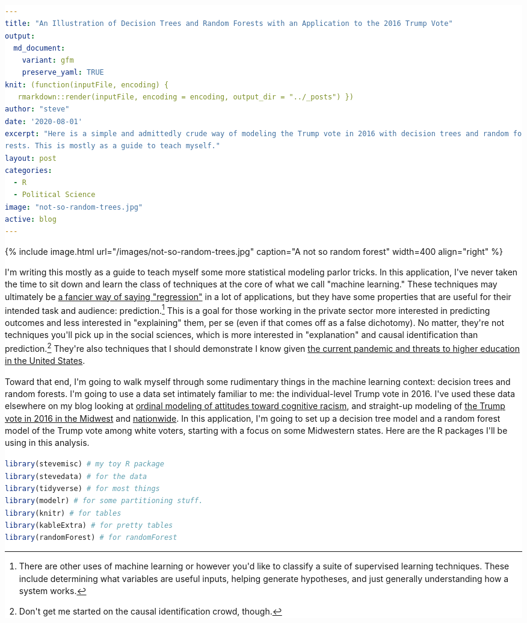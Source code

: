 ```yaml
---
title: "An Illustration of Decision Trees and Random Forests with an Application to the 2016 Trump Vote"
output:
  md_document:
    variant: gfm
    preserve_yaml: TRUE
knit: (function(inputFile, encoding) {
   rmarkdown::render(inputFile, encoding = encoding, output_dir = "../_posts") })
author: "steve"
date: '2020-08-01'
excerpt: "Here is a simple and admittedly crude way of modeling the Trump vote in 2016 with decision trees and random forests. This is mostly as a guide to teach myself."
layout: post
categories:
  - R
  - Political Science
image: "not-so-random-trees.jpg"
active: blog
---
```

  




{% include image.html url="/images/not-so-random-trees.jpg" caption="A not so random forest" width=400 align="right" %}

I'm writing this mostly as a guide to teach myself some more statistical modeling parlor tricks. In this application, I've never taken the time to sit down and learn the class of techniques at the core of what we call "machine learning." These techniques may ultimately be [a fancier way of saying "regression"](https://www.quora.com/Is-machine-learning-just-glorified-linear-regressions) in a lot of applications, but they have some properties that are useful for their intended task and audience: prediction.[^otheruses] This is a goal for those working in the private sector more interested in predicting outcomes and less interested in "explaining" them, per se (even if that comes off as a false dichotomy). No matter, they're not techniques you'll pick up in the social sciences, which is more interested in "explanation" and causal identification than prediction.[^dontgetme] They're also techniques that I should demonstrate I know given [the current pandemic and threats to higher education in the United States](https://www.nature.com/articles/d41586-020-01518-y).

[^otheruses]: There are other uses of machine learning or however you'd like to classify a suite of supervised learning techniques. These include determining what variables are useful inputs, helping generate hypotheses, and just generally understanding how a system works.
[^dontgetme]: Don't get me started on the causal identification crowd, though.

Toward that end, I'm going to walk myself through some rudimentary things in the machine learning context: decision trees and random forests. I'm going to use a data set intimately familiar to me: the individual-level Trump vote in 2016. I've used these data elsewhere on my blog looking at [ordinal modeling of attitudes toward cognitive racism](http://svmiller.com/blog/2020/04/summarizing-ordinal-models-with-simulation-multivariate-normal/), and straight-up modeling of [the Trump vote in 2016 in the Midwest](http://svmiller.com/blog/2020/04/post-estimation-simulation-trump-vote-midwest/) and [nationwide](http://svmiller.com/blog/2017/04/age-income-racism-partisanship-trump-vote-2016/). In this application, I'm going to set up a decision tree model and a random forest model of the Trump vote among white voters, starting with a focus on some Midwestern states. Here are the R packages I'll be using in this analysis.

```r
library(stevemisc) # my toy R package
library(stevedata) # for the data
library(tidyverse) # for most things
library(modelr) # for some partitioning stuff.
library(knitr) # for tables
library(kableExtra) # for pretty tables
library(randomForest) # for randomForest
```
